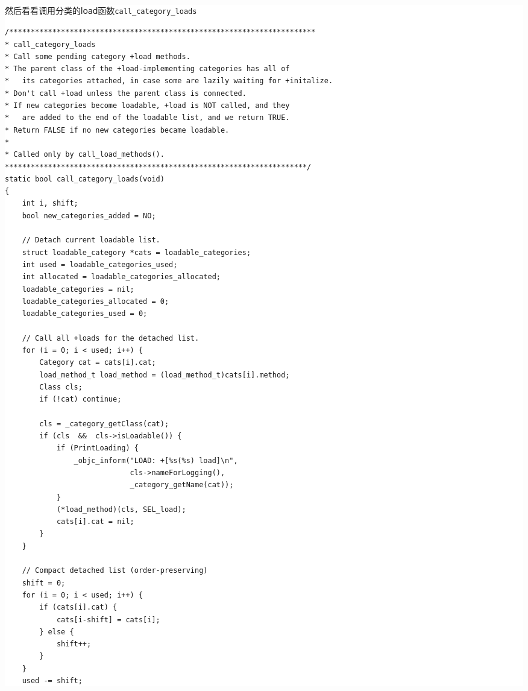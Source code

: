然后看看调用分类的load函数`call_category_loads`

    /***********************************************************************
    * call_category_loads
    * Call some pending category +load methods.
    * The parent class of the +load-implementing categories has all of 
    *   its categories attached, in case some are lazily waiting for +initalize.
    * Don't call +load unless the parent class is connected.
    * If new categories become loadable, +load is NOT called, and they 
    *   are added to the end of the loadable list, and we return TRUE.
    * Return FALSE if no new categories became loadable.
    *
    * Called only by call_load_methods().
    **********************************************************************/
    static bool call_category_loads(void)
    {
        int i, shift;
        bool new_categories_added = NO;
        
        // Detach current loadable list.
        struct loadable_category *cats = loadable_categories;
        int used = loadable_categories_used;
        int allocated = loadable_categories_allocated;
        loadable_categories = nil;
        loadable_categories_allocated = 0;
        loadable_categories_used = 0;
    
        // Call all +loads for the detached list.
        for (i = 0; i < used; i++) {
            Category cat = cats[i].cat;
            load_method_t load_method = (load_method_t)cats[i].method;
            Class cls;
            if (!cat) continue;
    
            cls = _category_getClass(cat);
            if (cls  &&  cls->isLoadable()) {
                if (PrintLoading) {
                    _objc_inform("LOAD: +[%s(%s) load]\n", 
                                 cls->nameForLogging(), 
                                 _category_getName(cat));
                }
                (*load_method)(cls, SEL_load);
                cats[i].cat = nil;
            }
        }
    
        // Compact detached list (order-preserving)
        shift = 0;
        for (i = 0; i < used; i++) {
            if (cats[i].cat) {
                cats[i-shift] = cats[i];
            } else {
                shift++;
            }
        }
        used -= shift;
    